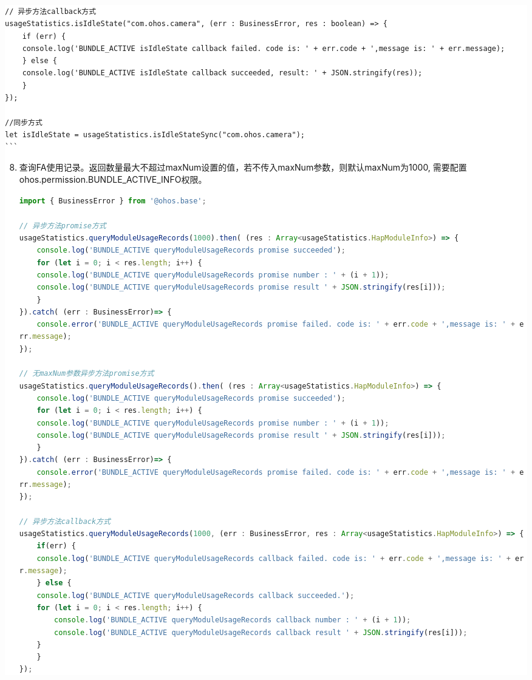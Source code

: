     // 异步方法callback方式
    usageStatistics.isIdleState("com.ohos.camera", (err : BusinessError, res : boolean) => {
        if (err) {
        console.log('BUNDLE_ACTIVE isIdleState callback failed. code is: ' + err.code + ',message is: ' + err.message);
        } else {
        console.log('BUNDLE_ACTIVE isIdleState callback succeeded, result: ' + JSON.stringify(res));
        }
    });

    //同步方式
    let isIdleState = usageStatistics.isIdleStateSync("com.ohos.camera");
    ```

8. 查询FA使用记录。返回数量最大不超过maxNum设置的值，若不传入maxNum参数，则默认maxNum为1000, 需要配置ohos.permission.BUNDLE_ACTIVE_INFO权限。

    ```ts
    import { BusinessError } from '@ohos.base';

    // 异步方法promise方式
    usageStatistics.queryModuleUsageRecords(1000).then( (res : Array<usageStatistics.HapModuleInfo>) => {
        console.log('BUNDLE_ACTIVE queryModuleUsageRecords promise succeeded');
        for (let i = 0; i < res.length; i++) {
        console.log('BUNDLE_ACTIVE queryModuleUsageRecords promise number : ' + (i + 1));
        console.log('BUNDLE_ACTIVE queryModuleUsageRecords promise result ' + JSON.stringify(res[i]));
        }
    }).catch( (err : BusinessError)=> {
        console.error('BUNDLE_ACTIVE queryModuleUsageRecords promise failed. code is: ' + err.code + ',message is: ' + err.message);
    });

    // 无maxNum参数异步方法promise方式
    usageStatistics.queryModuleUsageRecords().then( (res : Array<usageStatistics.HapModuleInfo>) => {
        console.log('BUNDLE_ACTIVE queryModuleUsageRecords promise succeeded');
        for (let i = 0; i < res.length; i++) {
        console.log('BUNDLE_ACTIVE queryModuleUsageRecords promise number : ' + (i + 1));
        console.log('BUNDLE_ACTIVE queryModuleUsageRecords promise result ' + JSON.stringify(res[i]));
        }
    }).catch( (err : BusinessError)=> {
        console.error('BUNDLE_ACTIVE queryModuleUsageRecords promise failed. code is: ' + err.code + ',message is: ' + err.message);
    });

    // 异步方法callback方式
    usageStatistics.queryModuleUsageRecords(1000, (err : BusinessError, res : Array<usageStatistics.HapModuleInfo>) => {
        if(err) {
        console.log('BUNDLE_ACTIVE queryModuleUsageRecords callback failed. code is: ' + err.code + ',message is: ' + err.message);
        } else {
        console.log('BUNDLE_ACTIVE queryModuleUsageRecords callback succeeded.');
        for (let i = 0; i < res.length; i++) {
            console.log('BUNDLE_ACTIVE queryModuleUsageRecords callback number : ' + (i + 1));
            console.log('BUNDLE_ACTIVE queryModuleUsageRecords callback result ' + JSON.stringify(res[i]));
        }
        }
    });

